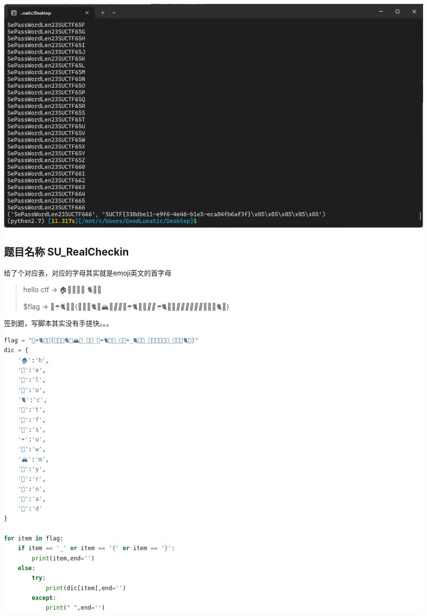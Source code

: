 ![](imgs/image-20250119000922258.png)

## 题目名称 SU_RealCheckin

给了个对应表，对应的字母其实就是emoji英文的首字母

> hello ctf -> 🏠🦅🍋🍋🍊 🐈🌮🍟
> 
> $flag -> 🐍☂️🐈🌮🍟{🐋🦅🍋🐈🍊🏔️🦅_🌮🍊_🐍☂️🐈🌮🍟_🧶🍊☂️_🐈🍎🌃_🌈🦅🍎🍋🍋🧶_🐬🍎🌃🐈🦅}

签到题，写脚本其实没有手搓快。。。

```python
flag = "🐍☂🐈🌮🍟{🐋🦅🍋🐈🍊🏔️🦅_🌮🍊_🐍☂️🐈🌮🍟_🧶🍊☂️_🐈🍎🌃_🌈🦅🍎🍋🍋🧶_🐬🍎🌃🐈🦅}"
dic = {
    '🏠':'h',
    '🦅':'e',
    '🍋':'l',
    '🍊':'o',
    '🐈':'c',
    '🌮':'t',
    '🍟':'f',
    '🐍':'s',
    '☂️':'u',
    '🐋':'w',
    '🏔️':'m',
    '🧶':'y',
    '🌈':'r',
    '🌃':'n',
    '🍎':'a',
    '🐬':'d'
}

for item in flag:
    if item == '_' or item == '{' or item == '}':
        print(item,end='')
    else:
        try:
            print(dic[item],end='')
        except:
            print(" ",end='')
```